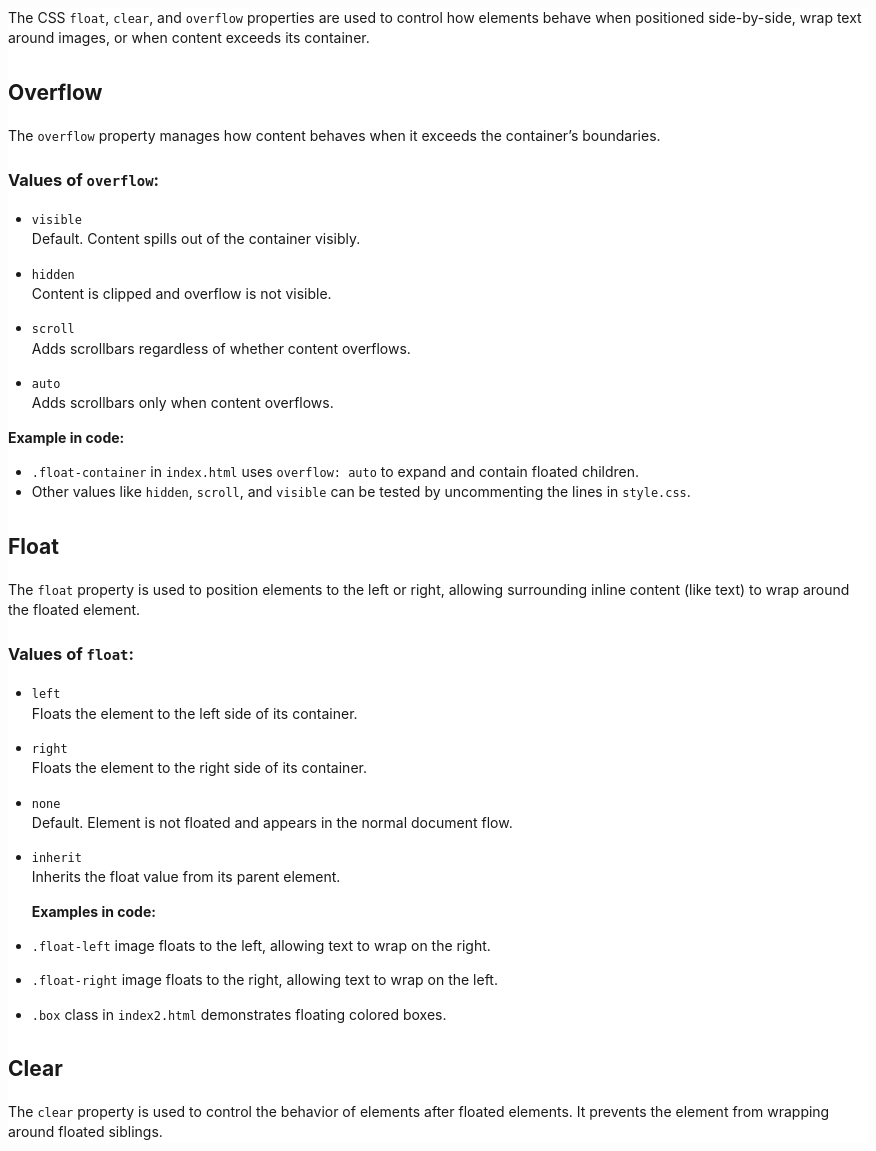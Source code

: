The CSS `float`, `clear`, and `overflow` properties are used to control how elements behave when positioned side-by-side, wrap text around images, or when content exceeds its container.

## Overflow

The `overflow` property manages how content behaves when it exceeds the container’s boundaries.

### Values of `overflow`:

- `visible`  
  Default. Content spills out of the container visibly.

- `hidden`  
  Content is clipped and overflow is not visible.

- `scroll`  
  Adds scrollbars regardless of whether content overflows.

- `auto`  
  Adds scrollbars only when content overflows.

**Example in code:**

- `.float-container` in `index.html` uses `overflow: auto` to expand and contain floated children.
- Other values like `hidden`, `scroll`, and `visible` can be tested by uncommenting the lines in `style.css`.

## Float

The `float` property is used to position elements to the left or right, allowing surrounding inline content (like text) to wrap around the floated element.

### Values of `float`:

- `left`  
  Floats the element to the left side of its container.

- `right`  
  Floats the element to the right side of its container.

- `none`  
  Default. Element is not floated and appears in the normal document flow.

- `inherit`  
  Inherits the float value from its parent element.

  **Examples in code:**

- `.float-left` image floats to the left, allowing text to wrap on the right.
- `.float-right` image floats to the right, allowing text to wrap on the left.
- `.box` class in `index2.html` demonstrates floating colored boxes.

## Clear

The `clear` property is used to control the behavior of elements after floated elements. It prevents the element from wrapping around floated siblings.
